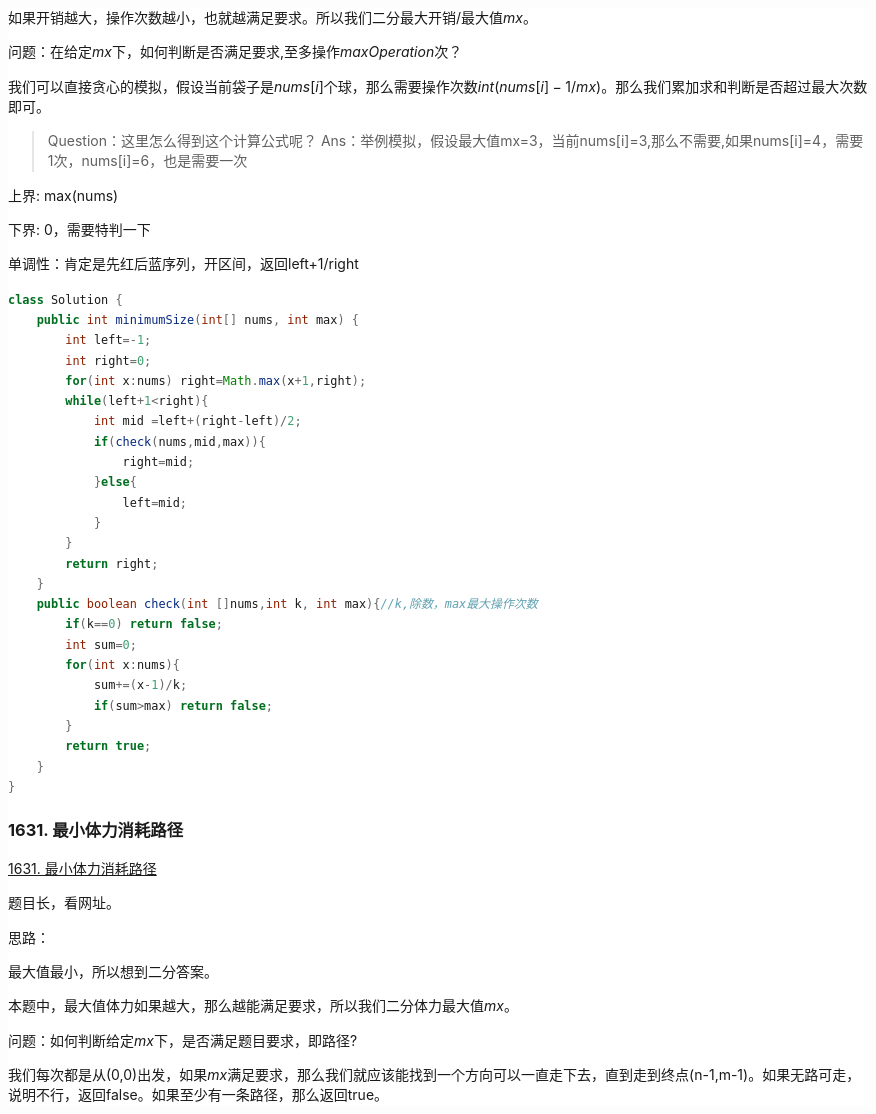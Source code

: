 如果开销越大，操作次数越小，也就越满足要求。所以我们二分最大开销/最大值$mx$。

问题：在给定$mx$下，如何判断是否满足要求,至多操作$maxOperation$次？

我们可以直接贪心的模拟，假设当前袋子是$nums[i]$个球，那么需要操作次数$int(nums[i]-1/mx)$。那么我们累加求和判断是否超过最大次数即可。

> Question：这里怎么得到这个计算公式呢？
> Ans：举例模拟，假设最大值mx=3，当前nums[i]=3,那么不需要,如果nums[i]=4，需要1次，nums[i]=6，也是需要一次

上界:  max(nums)

下界: 0，需要特判一下

单调性：肯定是先红后蓝序列，开区间，返回left+1/right

```java
class Solution {
    public int minimumSize(int[] nums, int max) {
        int left=-1;
        int right=0;
        for(int x:nums) right=Math.max(x+1,right);
        while(left+1<right){
            int mid =left+(right-left)/2;
            if(check(nums,mid,max)){
                right=mid;
            }else{
                left=mid;
            }
        }
        return right;
    }
    public boolean check(int []nums,int k, int max){//k,除数，max最大操作次数
        if(k==0) return false;
        int sum=0;
        for(int x:nums){
            sum+=(x-1)/k;
            if(sum>max) return false;
        }
        return true;
    }
}
```

### 1631. 最小体力消耗路径

[1631. 最小体力消耗路径](https://leetcode.cn/problems/path-with-minimum-effort/)

题目长，看网址。

思路：

最大值最小，所以想到二分答案。

本题中，最大值体力如果越大，那么越能满足要求，所以我们二分体力最大值$mx$。

问题：如何判断给定$mx$下，是否满足题目要求，即路径?

我们每次都是从(0,0)出发，如果$mx$满足要求，那么我们就应该能找到一个方向可以一直走下去，直到走到终点(n-1,m-1)。如果无路可走，说明不行，返回false。如果至少有一条路径，那么返回true。

